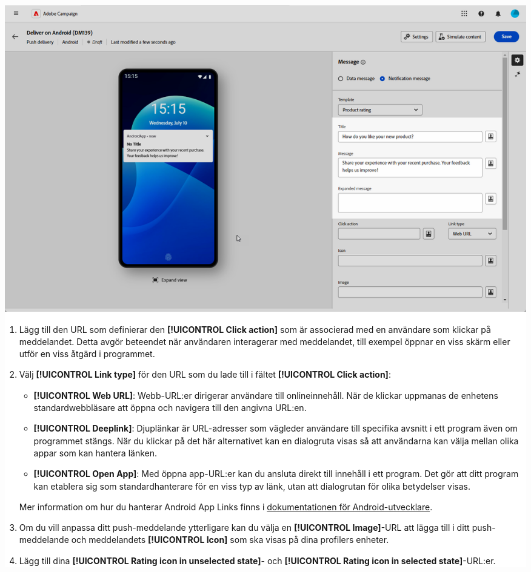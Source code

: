    ![](assets/rich_push_rating_2.png)

1. Lägg till den URL som definierar den **[!UICONTROL Click action]** som är associerad med en användare som klickar på meddelandet. Detta avgör beteendet när användaren interagerar med meddelandet, till exempel öppnar en viss skärm eller utför en viss åtgärd i programmet.

1. Välj **[!UICONTROL Link type]** för den URL som du lade till i fältet **[!UICONTROL Click action]**:

   * **[!UICONTROL Web URL]**: Webb-URL:er dirigerar användare till onlineinnehåll. När de klickar uppmanas de enhetens standardwebbläsare att öppna och navigera till den angivna URL:en.

   * **[!UICONTROL Deeplink]**: Djuplänkar är URL-adresser som vägleder användare till specifika avsnitt i ett program även om programmet stängs. När du klickar på det här alternativet kan en dialogruta visas så att användarna kan välja mellan olika appar som kan hantera länken.

   * **[!UICONTROL Open App]**: Med öppna app-URL:er kan du ansluta direkt till innehåll i ett program. Det gör att ditt program kan etablera sig som standardhanterare för en viss typ av länk, utan att dialogrutan för olika betydelser visas.

   Mer information om hur du hanterar Android App Links finns i [dokumentationen för Android-utvecklare](https://developer.android.com/training/app-links).

1. Om du vill anpassa ditt push-meddelande ytterligare kan du välja en **[!UICONTROL Image]**-URL att lägga till i ditt push-meddelande och meddelandets **[!UICONTROL Icon]** som ska visas på dina profilers enheter.

1. Lägg till dina **[!UICONTROL Rating icon in unselected state]**- och **[!UICONTROL Rating icon in selected state]**-URL:er.
